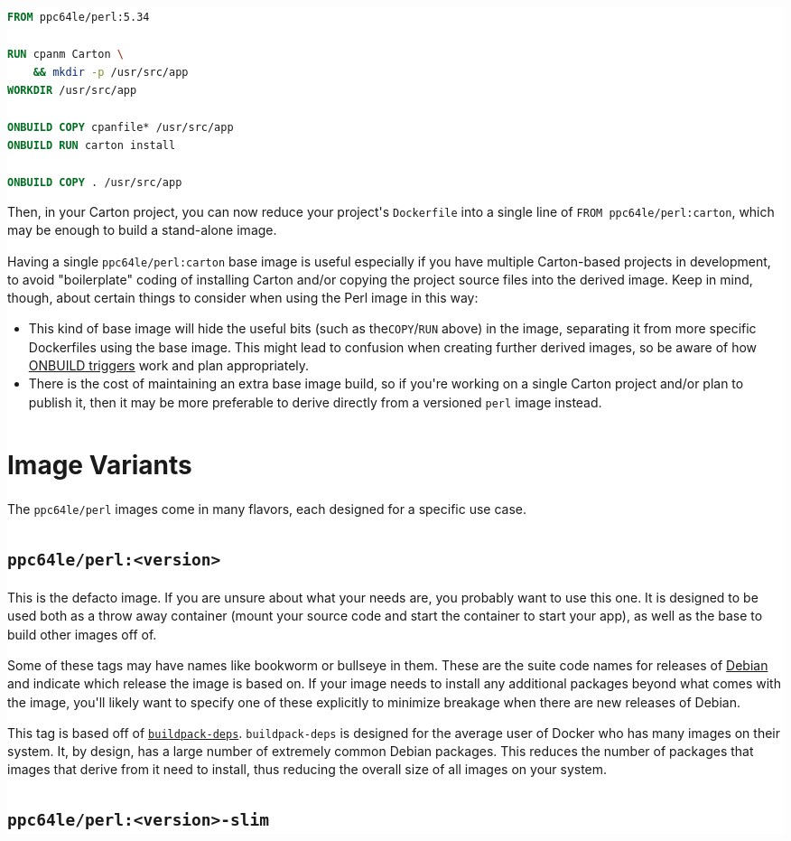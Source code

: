 ```dockerfile
FROM ppc64le/perl:5.34

RUN cpanm Carton \
    && mkdir -p /usr/src/app
WORKDIR /usr/src/app

ONBUILD COPY cpanfile* /usr/src/app
ONBUILD RUN carton install

ONBUILD COPY . /usr/src/app
```

Then, in your Carton project, you can now reduce your project's `Dockerfile` into a single line of `FROM ppc64le/perl:carton`, which may be enough to build a stand-alone image.

Having a single `ppc64le/perl:carton` base image is useful especially if you have multiple Carton-based projects in development, to avoid "boilerplate" coding of installing Carton and/or copying the project source files into the derived image. Keep in mind, though, about certain things to consider when using the Perl image in this way:

-	This kind of base image will hide the useful bits (such as the`COPY`/`RUN` above) in the image, separating it from more specific Dockerfiles using the base image. This might lead to confusion when creating further derived images, so be aware of how [ONBUILD triggers](https://docs.docker.com/reference/dockerfile/#onbuild) work and plan appropriately.
-	There is the cost of maintaining an extra base image build, so if you're working on a single Carton project and/or plan to publish it, then it may be more preferable to derive directly from a versioned `perl` image instead.

# Image Variants

The `ppc64le/perl` images come in many flavors, each designed for a specific use case.

## `ppc64le/perl:<version>`

This is the defacto image. If you are unsure about what your needs are, you probably want to use this one. It is designed to be used both as a throw away container (mount your source code and start the container to start your app), as well as the base to build other images off of.

Some of these tags may have names like bookworm or bullseye in them. These are the suite code names for releases of [Debian](https://wiki.debian.org/DebianReleases) and indicate which release the image is based on. If your image needs to install any additional packages beyond what comes with the image, you'll likely want to specify one of these explicitly to minimize breakage when there are new releases of Debian.

This tag is based off of [`buildpack-deps`](https://hub.docker.com/_/buildpack-deps/). `buildpack-deps` is designed for the average user of Docker who has many images on their system. It, by design, has a large number of extremely common Debian packages. This reduces the number of packages that images that derive from it need to install, thus reducing the overall size of all images on your system.

## `ppc64le/perl:<version>-slim`
